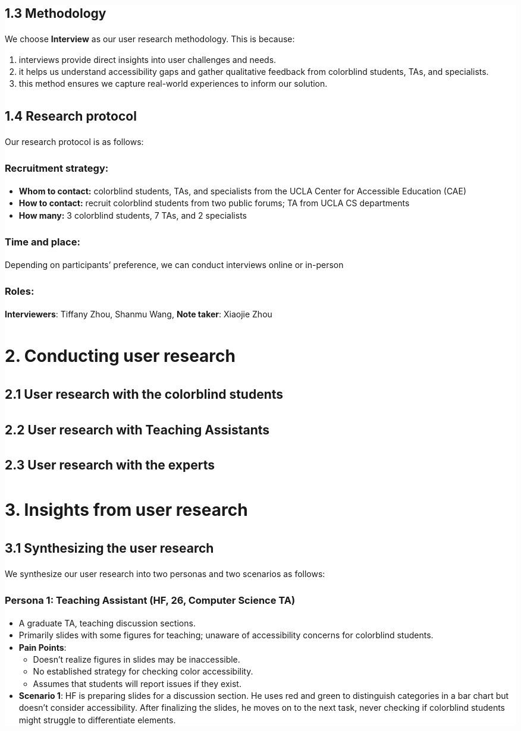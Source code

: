 
## 1.3 Methodology
We choose **Interview** as our user research methodology. This is because:
1. interviews provide direct insights into user challenges and needs.
2. it helps us understand accessibility gaps and gather qualitative feedback from colorblind students, TAs, and specialists. 
3. this method ensures we capture real-world experiences to inform our solution.


## 1.4 Research protocol
Our research protocol is as follows:

### Recruitment strategy: 
- **Whom to contact:** colorblind students, TAs, and specialists from the UCLA Center for Accessible Education (CAE)
- **How to contact:** recruit colorblind students from two public forums; TA from UCLA CS departments
- **How many:** 3 colorblind students, 7 TAs, and 2 specialists 
### Time and place: 
Depending on participants’ preference, we can conduct interviews online or in-person
### Roles: 
**Interviewers**: Tiffany Zhou, Shanmu Wang, **Note taker**: Xiaojie Zhou



# 2. Conducting user research

## 2.1 User research with the colorblind students

## 2.2 User research with Teaching Assistants

## 2.3 User research with the experts

# 3. Insights from user research

## 3.1 Synthesizing the user research
We synthesize our user research into two personas and two scenarios as follows:
### Persona 1: Teaching Assistant (HF, 26, Computer Science TA)
- A graduate TA, teaching discussion sections.
- Primarily slides with some figures for teaching; unaware of accessibility concerns for colorblind students.
- **Pain Points**:
  - Doesn’t realize figures in slides may be inaccessible.
  - No established strategy for checking color accessibility.
  - Assumes that students will report issues if they exist.
- **Scenario 1**:
HF is preparing slides for a discussion section. He uses red and green to distinguish categories in a bar chart but doesn’t consider accessibility. After finalizing the slides, he moves on to the next task, never checking if colorblind students might struggle to differentiate elements.
